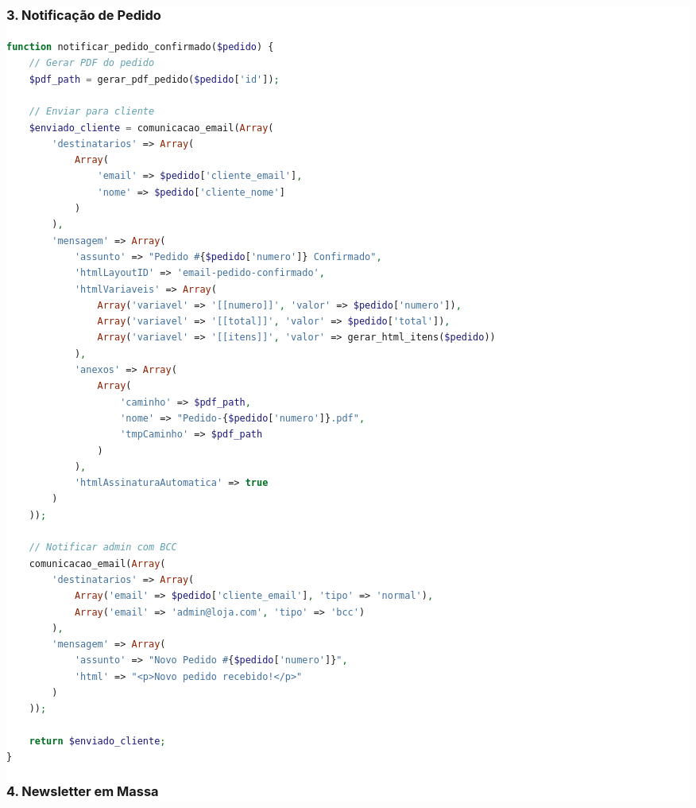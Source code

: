### 3. Notificação de Pedido

```php
function notificar_pedido_confirmado($pedido) {
    // Gerar PDF do pedido
    $pdf_path = gerar_pdf_pedido($pedido['id']);
    
    // Enviar para cliente
    $enviado_cliente = comunicacao_email(Array(
        'destinatarios' => Array(
            Array(
                'email' => $pedido['cliente_email'],
                'nome' => $pedido['cliente_nome']
            )
        ),
        'mensagem' => Array(
            'assunto' => "Pedido #{$pedido['numero']} Confirmado",
            'htmlLayoutID' => 'email-pedido-confirmado',
            'htmlVariaveis' => Array(
                Array('variavel' => '[[numero]]', 'valor' => $pedido['numero']),
                Array('variavel' => '[[total]]', 'valor' => $pedido['total']),
                Array('variavel' => '[[itens]]', 'valor' => gerar_html_itens($pedido))
            ),
            'anexos' => Array(
                Array(
                    'caminho' => $pdf_path,
                    'nome' => "Pedido-{$pedido['numero']}.pdf",
                    'tmpCaminho' => $pdf_path
                )
            ),
            'htmlAssinaturaAutomatica' => true
        )
    ));
    
    // Notificar admin com BCC
    comunicacao_email(Array(
        'destinatarios' => Array(
            Array('email' => $pedido['cliente_email'], 'tipo' => 'normal'),
            Array('email' => 'admin@loja.com', 'tipo' => 'bcc')
        ),
        'mensagem' => Array(
            'assunto' => "Novo Pedido #{$pedido['numero']}",
            'html' => "<p>Novo pedido recebido!</p>"
        )
    ));
    
    return $enviado_cliente;
}
```

### 4. Newsletter em Massa
